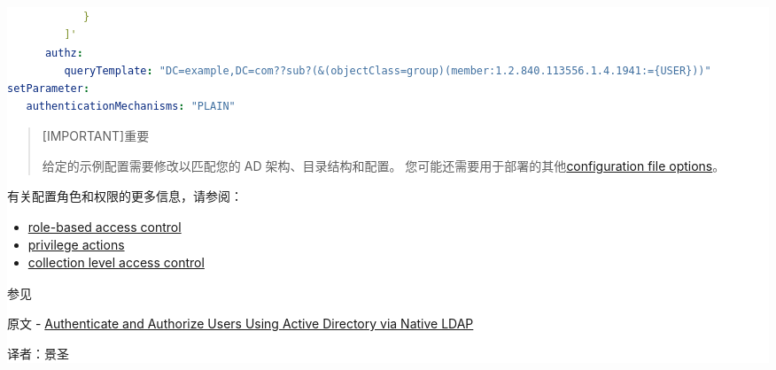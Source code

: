 ```yaml
            }
         ]'
      authz:
         queryTemplate: "DC=example,DC=com??sub?(&(objectClass=group)(member:1.2.840.113556.1.4.1941:={USER}))"
setParameter:
   authenticationMechanisms: "PLAIN"
```

>[IMPORTANT]重要
>
>给定的示例配置需要修改以匹配您的 AD 架构、目录结构和配置。 您可能还需要用于部署的其他[configuration file options](https://www.mongodb.com/docs/manual/reference/configuration-options/)。

有关配置角色和权限的更多信息，请参阅：

- [role-based access control](https://www.mongodb.com/docs/manual/core/authorization/#std-label-authorization)
- [privilege actions](https://www.mongodb.com/docs/manual/reference/privilege-actions/#std-label-security-user-actions)
- [collection level access control](https://www.mongodb.com/docs/manual/core/collection-level-access-control/)

 参见

原文 - [Authenticate and Authorize Users Using Active Directory via Native LDAP]( https://docs.mongodb.com/manual/tutorial/authenticate-nativeldap-activedirectory/ )

译者：景圣

